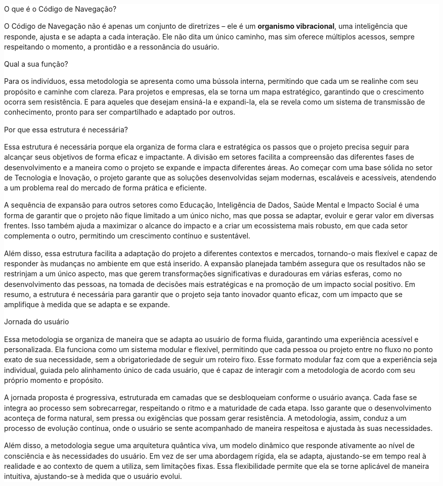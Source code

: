 O que é o Código de Navegação?

O Código de Navegação não é apenas um conjunto de diretrizes – ele é um **organismo vibracional**, uma inteligência que responde, ajusta e se adapta a cada interação. Ele não dita um único caminho, mas sim oferece múltiplos acessos, sempre respeitando o momento, a prontidão e a ressonância do usuário.

Qual a sua função?

Para os indivíduos, essa metodologia se apresenta como uma bússola interna, permitindo que cada um se realinhe com seu propósito e caminhe com clareza. Para projetos e empresas, ela se torna um mapa estratégico, garantindo que o crescimento ocorra sem resistência. E para aqueles que desejam ensiná-la e expandi-la, ela se revela como um sistema de transmissão de conhecimento, pronto para ser compartilhado e adaptado por outros.

Por que essa estrutura é necessária?

Essa estrutura é necessária porque ela organiza de forma clara e estratégica os passos que o projeto precisa seguir para alcançar seus objetivos de forma eficaz e impactante. A divisão em setores facilita a compreensão das diferentes fases de desenvolvimento e a maneira como o projeto se expande e impacta diferentes áreas. Ao começar com uma base sólida no setor de Tecnologia e Inovação, o projeto garante que as soluções desenvolvidas sejam modernas, escaláveis e acessíveis, atendendo a um problema real do mercado de forma prática e eficiente.

A sequência de expansão para outros setores como Educação, Inteligência de Dados, Saúde Mental e Impacto Social é uma forma de garantir que o projeto não fique limitado a um único nicho, mas que possa se adaptar, evoluir e gerar valor em diversas frentes. Isso também ajuda a maximizar o alcance do impacto e a criar um ecossistema mais robusto, em que cada setor complementa o outro, permitindo um crescimento contínuo e sustentável.

Além disso, essa estrutura facilita a adaptação do projeto a diferentes contextos e mercados, tornando-o mais flexível e capaz de responder às mudanças no ambiente em que está inserido. A expansão planejada também assegura que os resultados não se restrinjam a um único aspecto, mas que gerem transformações significativas e duradouras em várias esferas, como no desenvolvimento das pessoas, na tomada de decisões mais estratégicas e na promoção de um impacto social positivo. Em resumo, a estrutura é necessária para garantir que o projeto seja tanto inovador quanto eficaz, com um impacto que se amplifique à medida que se adapta e se expande.

Jornada do usuário

Essa metodologia se organiza de maneira que se adapta ao usuário de forma fluida, garantindo uma experiência acessível e personalizada. Ela funciona como um sistema modular e flexível, permitindo que cada pessoa ou projeto entre no fluxo no ponto exato de sua necessidade, sem a obrigatoriedade de seguir um roteiro fixo. Esse formato modular faz com que a experiência seja individual, guiada pelo alinhamento único de cada usuário, que é capaz de interagir com a metodologia de acordo com seu próprio momento e propósito.

A jornada proposta é progressiva, estruturada em camadas que se desbloqueiam conforme o usuário avança. Cada fase se integra ao processo sem sobrecarregar, respeitando o ritmo e a maturidade de cada etapa. Isso garante que o desenvolvimento aconteça de forma natural, sem pressa ou exigências que possam gerar resistência. A metodologia, assim, conduz a um processo de evolução contínua, onde o usuário se sente acompanhado de maneira respeitosa e ajustada às suas necessidades.

Além disso, a metodologia segue uma arquitetura quântica viva, um modelo dinâmico que responde ativamente ao nível de consciência e às necessidades do usuário. Em vez de ser uma abordagem rígida, ela se adapta, ajustando-se em tempo real à realidade e ao contexto de quem a utiliza, sem limitações fixas. Essa flexibilidade permite que ela se torne aplicável de maneira intuitiva, ajustando-se à medida que o usuário evolui.
